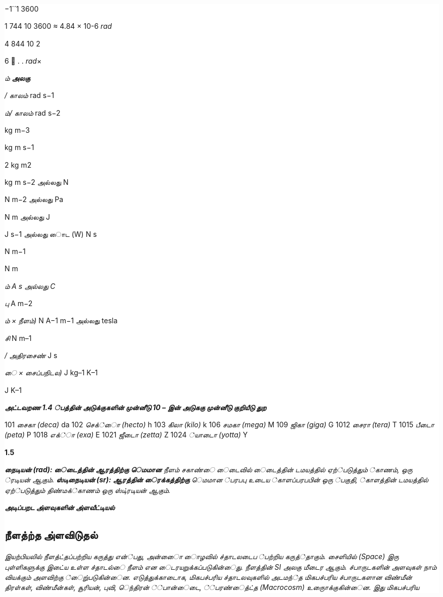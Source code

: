 −1΄́ 1 3600

1 744 10 3600 ≈ 4.84 × 10-6 _rad_

4 844 10 2

6  . . _rad_×

_ம் **அலகு**_

_/ காலம்_ rad s−1

_ம்/ காலம்_ rad s−2

kg m−3

kg m s−1

2 kg m2

kg m s−2 அல்லது N

N m−2 அல்லது Pa

N m அல்லது J

J s−1 அல்லது ைாட (W) N s

N m−1

N m

_ம் A s அல்லது C_

_பு_ A m−2

_ம் × நீளம்)_ N A−1 m−1 அல்லது tesla

_சி_ N m–1

_/ அதிரசைண்_ J s

_ை × சைப்பநிடல)_ J kg–1 K–1

J K–1




  

**_அட்டவறண 1.4 ்பத்தின் அடுக்குகளின் முன்னீடு 10 – இன் அடுககு முன்னீடு குறியீடு துற_**

101 _சைகா (deca)_ da 102 _செக்்ைா (hecto)_ h 103 _கி்லா (kilo)_ k 106 _சமகா (mega)_ M 109 _ஜிகா (giga)_ G 1012 _சைரா (tera)_ T 1015 _பீடைா (peta)_ P 1018 _எக்்ா (exa)_ E 1021 _ஜீடைா (zetta)_ Z 1024 _்யாடைா (yotta)_ Y

**1.5**

**_நைடியன் (rad): ைடைத்தின் ஆரத்திற்கு ெமமான_** _நீளம் சகாண்ை ைடைவில் ைடைத்தின் டமயத்தில் ஏற்்படுத்தும் ்காணம், ஒரு ்ரடியன் ஆகும். **ஸ்டிநைடியன் (sr): ஆரத்தின் ைரக்கத்திற்கு** ெமமான ்பரபபு உடைய ்காளப்பரபபின் ஒரு ்பகுதி, ்காளத்தின் டமயத்தில் ஏற்்படுத்தும் திண்மக்்காணம் ஒரு ஸ்டி்ரடியன் ஆகும்._

**_அடிப்பறட அ்ளவுகளின் அ்ளவீட்டியல்_**

## நீ்ளத்ற்த அ்ளவிடு்தல்
 _இயற்பியலில் நீளத்ட்தப்பற்றிய கருத்து என்்பது, அன்ைாை ைாழவில் ச்தாடலடைப ்பற்றிய கருத்்தாகும். சைளியில் (Space) இரு புள்ளிகளுக்கு இடை்ய உள்ள ச்தாடல்ை நீளம் என ைடரயறுக்கப்படுகின்ைது. நீளத்தின் SI அலகு மீடைர ஆகும். ச்பாருடகளின் அளவுகள் நாம் வியக்கும் அளவிற்கு ்ைறு்படுகின்ைன. எடுத்துக்காடைாக, மிகபச்பரிய ச்தாடலவுகளில் அடமந்்த மிகபச்பரிய ச்பாருடகளான விண்மீன் திரள்கள், விண்மீன்கள், சூரியன், புவி, ெந்திரன் ்்பான்ைடை, ்்பரண்ைத்ட்த (Macrocosm) உருைாக்குகின்ைன. இது மிகபச்பரிய_  
